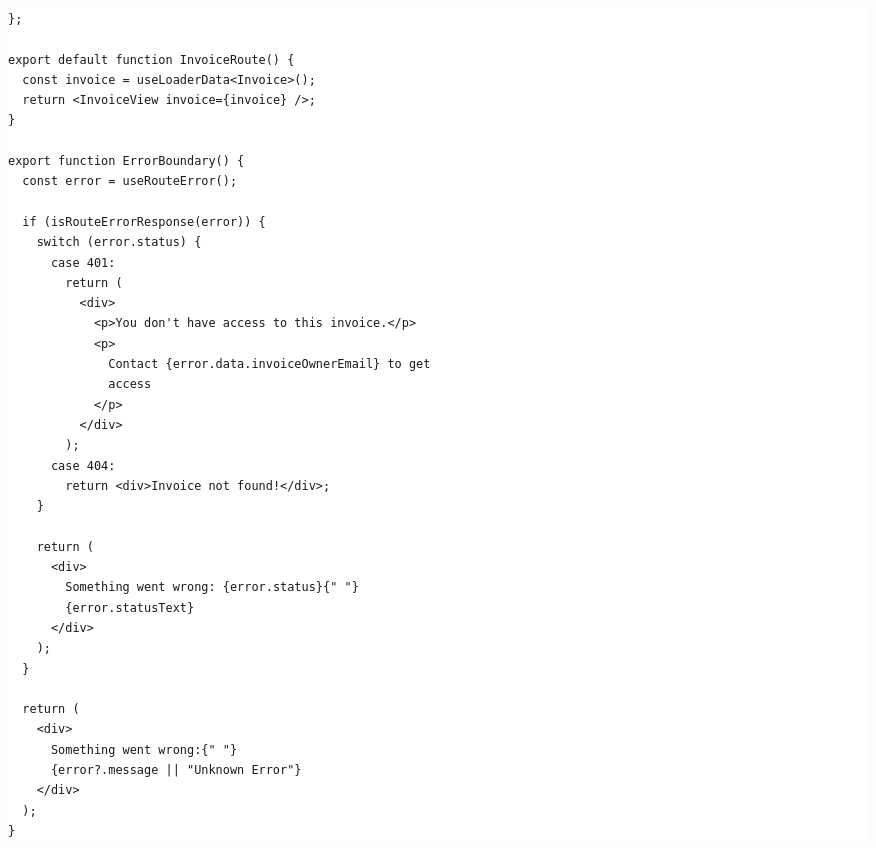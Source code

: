 ```tsx filename=app/routes/invoice.$invoiceId.tsx
};

export default function InvoiceRoute() {
  const invoice = useLoaderData<Invoice>();
  return <InvoiceView invoice={invoice} />;
}

export function ErrorBoundary() {
  const error = useRouteError();

  if (isRouteErrorResponse(error)) {
    switch (error.status) {
      case 401:
        return (
          <div>
            <p>You don't have access to this invoice.</p>
            <p>
              Contact {error.data.invoiceOwnerEmail} to get
              access
            </p>
          </div>
        );
      case 404:
        return <div>Invoice not found!</div>;
    }

    return (
      <div>
        Something went wrong: {error.status}{" "}
        {error.statusText}
      </div>
    );
  }

  return (
    <div>
      Something went wrong:{" "}
      {error?.message || "Unknown Error"}
    </div>
  );
}
```

[fetch]: https://developer.mozilla.org/en-US/docs/Web/API/Fetch_API
[request]: https://developer.mozilla.org/en-US/docs/Web/API/Request
[response]: https://developer.mozilla.org/en-US/docs/Web/API/Response
[urlsearchparams]: https://developer.mozilla.org/en-US/docs/Web/API/URLSearchParams
[headers]: ../route/headers
